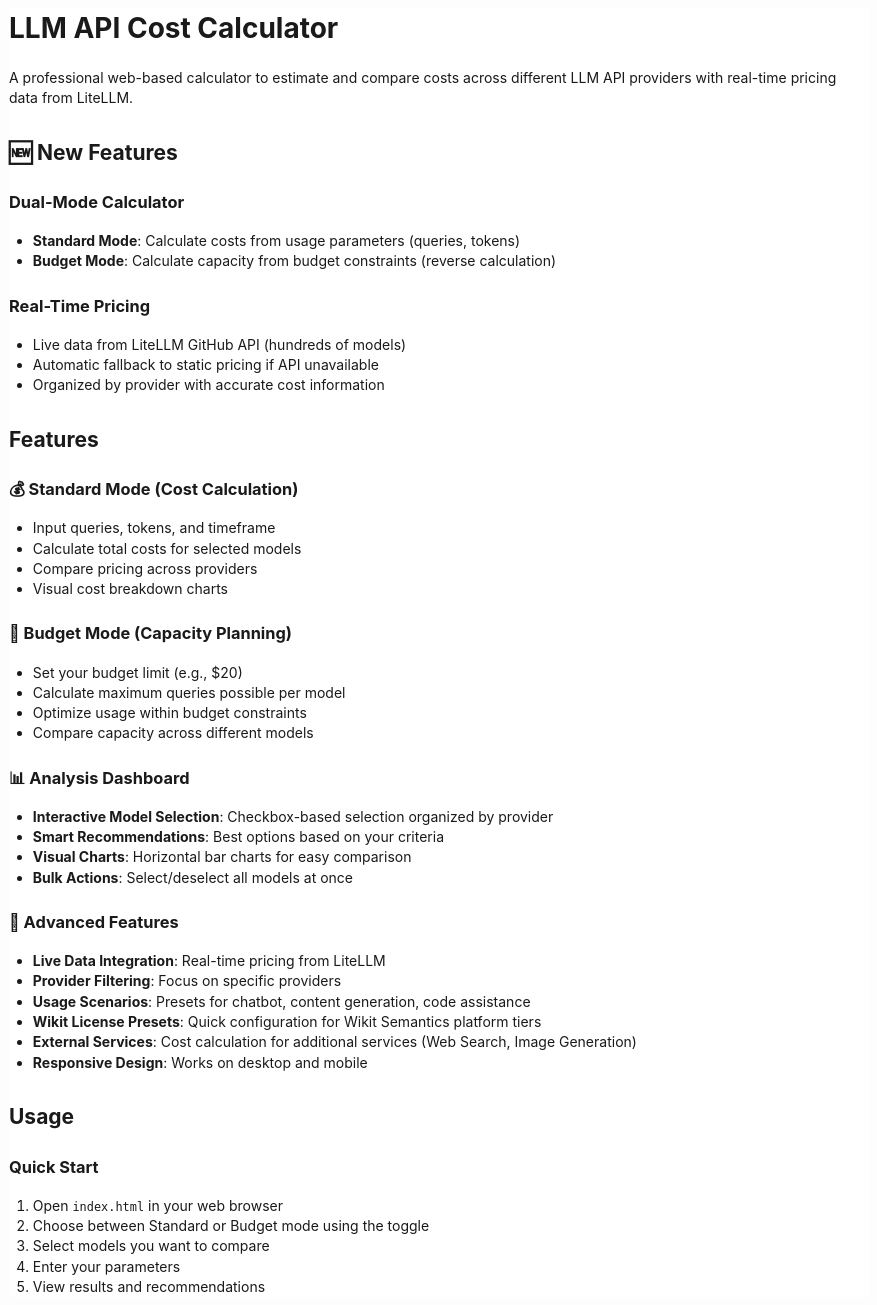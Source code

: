 # LLM API Cost Calculator

A professional web-based calculator to estimate and compare costs across different LLM API providers with real-time pricing data from LiteLLM.

## 🆕 New Features

### Dual-Mode Calculator
- **Standard Mode**: Calculate costs from usage parameters (queries, tokens)
- **Budget Mode**: Calculate capacity from budget constraints (reverse calculation)

### Real-Time Pricing
- Live data from LiteLLM GitHub API (hundreds of models)
- Automatic fallback to static pricing if API unavailable
- Organized by provider with accurate cost information

## Features

### 💰 Standard Mode (Cost Calculation)
- Input queries, tokens, and timeframe
- Calculate total costs for selected models
- Compare pricing across providers
- Visual cost breakdown charts

### 💼 Budget Mode (Capacity Planning)
- Set your budget limit (e.g., $20)
- Calculate maximum queries possible per model
- Optimize usage within budget constraints
- Compare capacity across different models

### 📊 Analysis Dashboard
- **Interactive Model Selection**: Checkbox-based selection organized by provider
- **Smart Recommendations**: Best options based on your criteria
- **Visual Charts**: Horizontal bar charts for easy comparison
- **Bulk Actions**: Select/deselect all models at once

### 🔧 Advanced Features
- **Live Data Integration**: Real-time pricing from LiteLLM
- **Provider Filtering**: Focus on specific providers
- **Usage Scenarios**: Presets for chatbot, content generation, code assistance
- **Wikit License Presets**: Quick configuration for Wikit Semantics platform tiers
- **External Services**: Cost calculation for additional services (Web Search, Image Generation)
- **Responsive Design**: Works on desktop and mobile

## Usage

### Quick Start
1. Open `index.html` in your web browser
2. Choose between Standard or Budget mode using the toggle
3. Select models you want to compare
4. Enter your parameters
5. View results and recommendations
